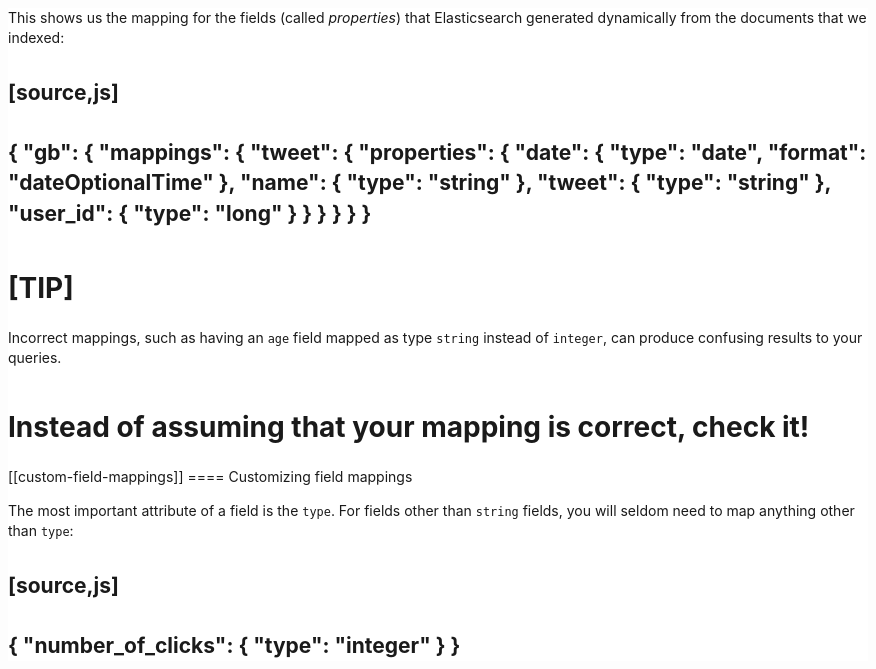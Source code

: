 This shows us the mapping for the fields (called _properties_) that
Elasticsearch generated dynamically from the documents that we indexed:

[source,js]
--------------------------------------------------
{
   "gb": {
      "mappings": {
         "tweet": {
            "properties": {
               "date": {
                  "type": "date",
                  "format": "dateOptionalTime"
               },
               "name": {
                  "type": "string"
               },
               "tweet": {
                  "type": "string"
               },
               "user_id": {
                  "type": "long"
               }
            }
         }
      }
   }
}
--------------------------------------------------

[TIP]
==================================================
Incorrect mappings, such as having an `age` field mapped as type `string`
instead of `integer`, can produce confusing results to your queries.

Instead of assuming that your mapping is correct, check it!
==================================================

[[custom-field-mappings]]
==== Customizing field mappings

The most important attribute of a field is the `type`. For fields
other than `string` fields, you will seldom need to map anything other
than `type`:

[source,js]
--------------------------------------------------
{
    "number_of_clicks": {
        "type": "integer"
    }
}
--------------------------------------------------
